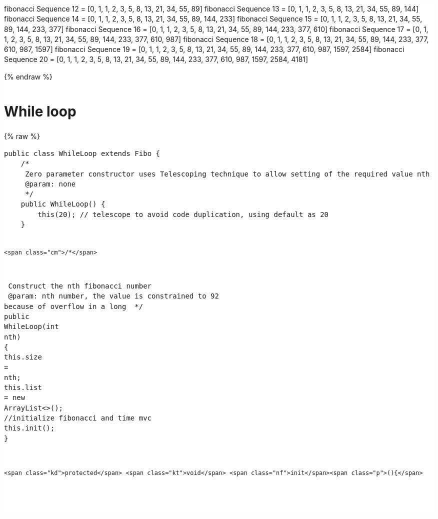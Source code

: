 fibonacci Sequence 12 = [0, 1, 1, 2, 3, 5, 8, 13, 21, 34, 55, 89]
fibonacci Sequence 13 = [0, 1, 1, 2, 3, 5, 8, 13, 21, 34, 55, 89, 144]
fibonacci Sequence 14 = [0, 1, 1, 2, 3, 5, 8, 13, 21, 34, 55, 89, 144, 233]
fibonacci Sequence 15 = [0, 1, 1, 2, 3, 5, 8, 13, 21, 34, 55, 89, 144, 233, 377]
fibonacci Sequence 16 = [0, 1, 1, 2, 3, 5, 8, 13, 21, 34, 55, 89, 144, 233, 377, 610]
fibonacci Sequence 17 = [0, 1, 1, 2, 3, 5, 8, 13, 21, 34, 55, 89, 144, 233, 377, 610, 987]
fibonacci Sequence 18 = [0, 1, 1, 2, 3, 5, 8, 13, 21, 34, 55, 89, 144, 233, 377, 610, 987, 1597]
fibonacci Sequence 19 = [0, 1, 1, 2, 3, 5, 8, 13, 21, 34, 55, 89, 144, 233, 377, 610, 987, 1597, 2584]
fibonacci Sequence 20 = [0, 1, 1, 2, 3, 5, 8, 13, 21, 34, 55, 89, 144, 233, 377, 610, 987, 1597, 2584, 4181]
</pre>
</div>
</div>

</div>
</div>

</div>
    {% endraw %}

<div class="cell border-box-sizing text_cell rendered"><div class="inner_cell">
<div class="text_cell_render border-box-sizing rendered_html">
<h1 id="While-loop">While loop<a class="anchor-link" href="#While-loop"> </a></h1>
</div>
</div>
</div>
    {% raw %}
    
<div class="cell border-box-sizing code_cell rendered">
<div class="input">

<div class="inner_cell">
    <div class="input_area">
<div class=" highlight hl-java"><pre><span></span><span class="kd">public</span> <span class="kd">class</span> <span class="nc">WhileLoop</span> <span class="kd">extends</span> <span class="n">Fibo</span> <span class="p">{</span>
    <span class="cm">/*</span>
<span class="cm">     Zero parameter constructor uses Telescoping technique to allow setting of the required value nth</span>
<span class="cm">     @param: none</span>
<span class="cm">     */</span>
    <span class="kd">public</span> <span class="nf">WhileLoop</span><span class="p">()</span> <span class="p">{</span>
        <span class="k">this</span><span class="p">(</span><span class="mi">20</span><span class="p">);</span> <span class="c1">// telescope to avoid code duplication, using default as 20</span>
    <span class="p">}</span>

    <span class="cm">/*</span>
<span class="cm">     Construct the nth fibonacci number</span>
<span class="cm">     @param: nth number, the value is constrained to 92 because of overflow in a long</span>
<span class="cm">     */</span>
    <span class="kd">public</span> <span class="nf">WhileLoop</span><span class="p">(</span><span class="kt">int</span> <span class="n">nth</span><span class="p">)</span> <span class="p">{</span>
        <span class="k">this</span><span class="p">.</span><span class="na">size</span> <span class="o">=</span> <span class="n">nth</span><span class="p">;</span>
        <span class="k">this</span><span class="p">.</span><span class="na">list</span> <span class="o">=</span> <span class="k">new</span> <span class="n">ArrayList</span><span class="o">&lt;&gt;</span><span class="p">();</span>
        <span class="c1">//initialize fibonacci and time mvc</span>
        <span class="k">this</span><span class="p">.</span><span class="na">init</span><span class="p">();</span>
    <span class="p">}</span>

    <span class="kd">protected</span> <span class="kt">void</span> <span class="nf">init</span><span class="p">(){</span>